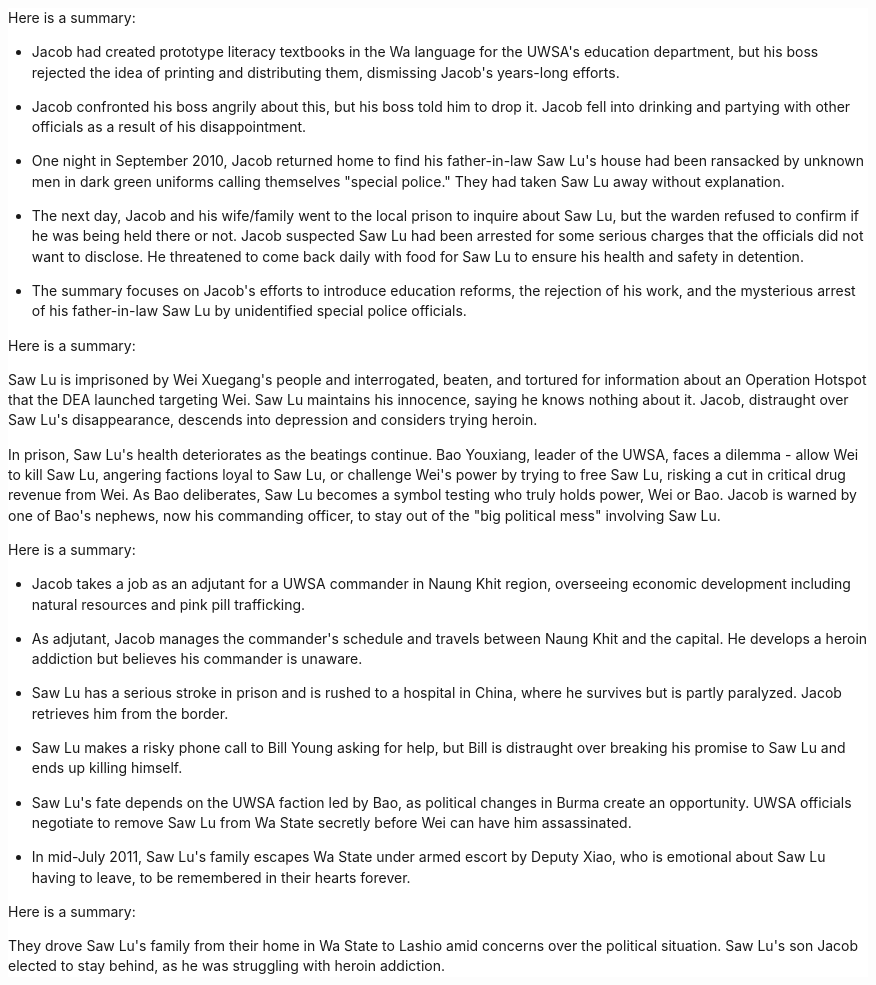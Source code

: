  Here is a summary:

- Jacob had created prototype literacy textbooks in the Wa language for the UWSA's education department, but his boss rejected the idea of printing and distributing them, dismissing Jacob's years-long efforts. 

- Jacob confronted his boss angrily about this, but his boss told him to drop it. Jacob fell into drinking and partying with other officials as a result of his disappointment. 

- One night in September 2010, Jacob returned home to find his father-in-law Saw Lu's house had been ransacked by unknown men in dark green uniforms calling themselves "special police." They had taken Saw Lu away without explanation. 

- The next day, Jacob and his wife/family went to the local prison to inquire about Saw Lu, but the warden refused to confirm if he was being held there or not. Jacob suspected Saw Lu had been arrested for some serious charges that the officials did not want to disclose. He threatened to come back daily with food for Saw Lu to ensure his health and safety in detention.

- The summary focuses on Jacob's efforts to introduce education reforms, the rejection of his work, and the mysterious arrest of his father-in-law Saw Lu by unidentified special police officials.

 Here is a summary:

Saw Lu is imprisoned by Wei Xuegang's people and interrogated, beaten, and tortured for information about an Operation Hotspot that the DEA launched targeting Wei. Saw Lu maintains his innocence, saying he knows nothing about it. Jacob, distraught over Saw Lu's disappearance, descends into depression and considers trying heroin. 

In prison, Saw Lu's health deteriorates as the beatings continue. Bao Youxiang, leader of the UWSA, faces a dilemma - allow Wei to kill Saw Lu, angering factions loyal to Saw Lu, or challenge Wei's power by trying to free Saw Lu, risking a cut in critical drug revenue from Wei. As Bao deliberates, Saw Lu becomes a symbol testing who truly holds power, Wei or Bao. Jacob is warned by one of Bao's nephews, now his commanding officer, to stay out of the "big political mess" involving Saw Lu.

 Here is a summary:

- Jacob takes a job as an adjutant for a UWSA commander in Naung Khit region, overseeing economic development including natural resources and pink pill trafficking. 

- As adjutant, Jacob manages the commander's schedule and travels between Naung Khit and the capital. He develops a heroin addiction but believes his commander is unaware. 

- Saw Lu has a serious stroke in prison and is rushed to a hospital in China, where he survives but is partly paralyzed. Jacob retrieves him from the border. 

- Saw Lu makes a risky phone call to Bill Young asking for help, but Bill is distraught over breaking his promise to Saw Lu and ends up killing himself. 

- Saw Lu's fate depends on the UWSA faction led by Bao, as political changes in Burma create an opportunity. UWSA officials negotiate to remove Saw Lu from Wa State secretly before Wei can have him assassinated. 

- In mid-July 2011, Saw Lu's family escapes Wa State under armed escort by Deputy Xiao, who is emotional about Saw Lu having to leave, to be remembered in their hearts forever.

 Here is a summary:

They drove Saw Lu's family from their home in Wa State to Lashio amid concerns over the political situation. Saw Lu's son Jacob elected to stay behind, as he was struggling with heroin addiction. 
